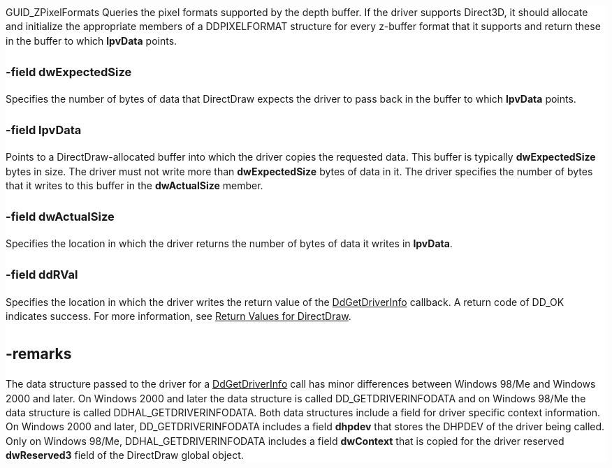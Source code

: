 </td>
</tr>
<tr>
<td>
GUID_ZPixelFormats

</td>
<td>
Queries the pixel formats supported by the depth buffer. If the driver supports Direct3D, it should allocate and initialize the appropriate members of a DDPIXELFORMAT structure for every z-buffer format that it supports and return these in the buffer to which <b>lpvData</b> points.

</td>
</tr>
</table>
 


### -field dwExpectedSize

Specifies the number of bytes of data that DirectDraw expects the driver to pass back in the buffer to which <b>lpvData</b> points.


### -field lpvData

Points to a DirectDraw-allocated buffer into which the driver copies the requested data. This buffer is typically <b>dwExpectedSize</b> bytes in size. The driver must not write more than <b>dwExpectedSize</b> bytes of data in it. The driver specifies the number of bytes that it writes to this buffer in the <b>dwActualSize</b> member. 


### -field dwActualSize

Specifies the location in which the driver returns the number of bytes of data it writes in <b>lpvData</b>. 


### -field ddRVal

Specifies the location in which the driver writes the return value of the <a href="https://docs.microsoft.com/windows/desktop/api/ddrawint/nc-ddrawint-pdd_getdriverinfo">DdGetDriverInfo</a> callback. A return code of DD_OK indicates success. For more information, see <a href="https://docs.microsoft.com/windows-hardware/drivers/display/return-values-for-directdraw">Return Values for DirectDraw</a>.


## -remarks



The data structure passed to the driver for a <a href="https://docs.microsoft.com/windows/desktop/api/ddrawint/nc-ddrawint-pdd_getdriverinfo">DdGetDriverInfo</a> call has minor differences between Windows 98/Me and Windows 2000 and later. On Windows 2000 and later the data structure is called DD_GETDRIVERINFODATA and on Windows 98/Me the data structure is called DDHAL_GETDRIVERINFODATA. Both data structures include a field for driver specific context information. On Windows 2000 and later, DD_GETDRIVERINFODATA includes a field <b>dhpdev</b> that stores the DHPDEV of the driver being called. Only on Windows 98/Me, DDHAL_GETDRIVERINFODATA includes a field <b>dwContext</b> that is copied for the driver reserved <b>dwReserved3</b> field of the DirectDraw global object.
